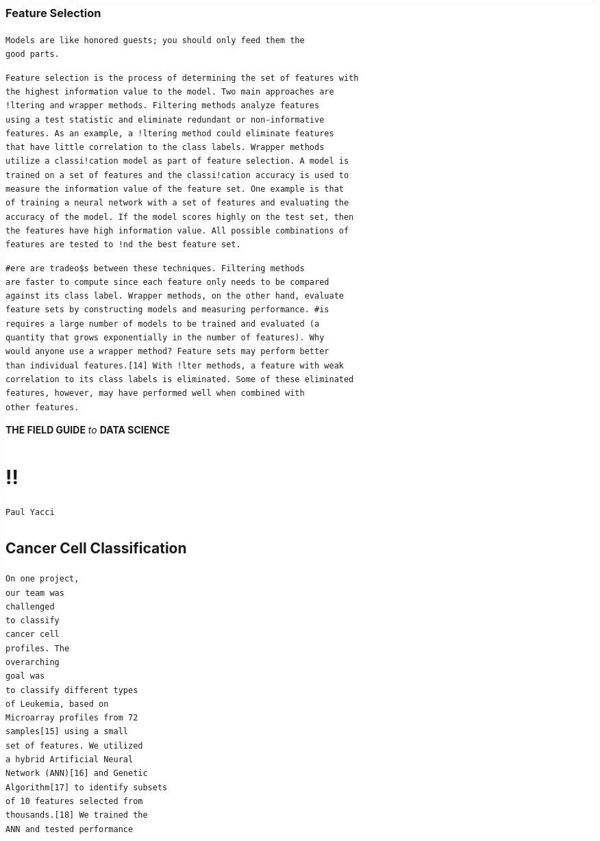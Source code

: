 ### Feature Selection

```
Models are like honored guests; you should only feed them the
good parts.
```
```
Feature selection is the process of determining the set of features with
the highest information value to the model. Two main approaches are
!ltering and wrapper methods. Filtering methods analyze features
using a test statistic and eliminate redundant or non-informative
features. As an example, a !ltering method could eliminate features
that have little correlation to the class labels. Wrapper methods
utilize a classi!cation model as part of feature selection. A model is
trained on a set of features and the classi!cation accuracy is used to
measure the information value of the feature set. One example is that
of training a neural network with a set of features and evaluating the
accuracy of the model. If the model scores highly on the test set, then
the features have high information value. All possible combinations of
features are tested to !nd the best feature set.
```
```
#ere are tradeo$s between these techniques. Filtering methods
are faster to compute since each feature only needs to be compared
against its class label. Wrapper methods, on the other hand, evaluate
feature sets by constructing models and measuring performance. #is
requires a large number of models to be trained and evaluated (a
quantity that grows exponentially in the number of features). Why
would anyone use a wrapper method? Feature sets may perform better
than individual features.[14] With !lter methods, a feature with weak
correlation to its class labels is eliminated. Some of these eliminated
features, however, may have performed well when combined with
other features.
```
**THE FIELD GUIDE** _to_ **DATA SCIENCE**


# !!

```
Paul Yacci
```
## Cancer Cell Classification

```
On one project,
our team was
challenged
to classify
cancer cell
profiles. The
overarching
goal was
to classify different types
of Leukemia, based on
Microarray profiles from 72
samples[15] using a small
set of features. We utilized
a hybrid Artificial Neural
Network (ANN)[16] and Genetic
Algorithm[17] to identify subsets
of 10 features selected from
thousands.[18] We trained the
ANN and tested performance
```